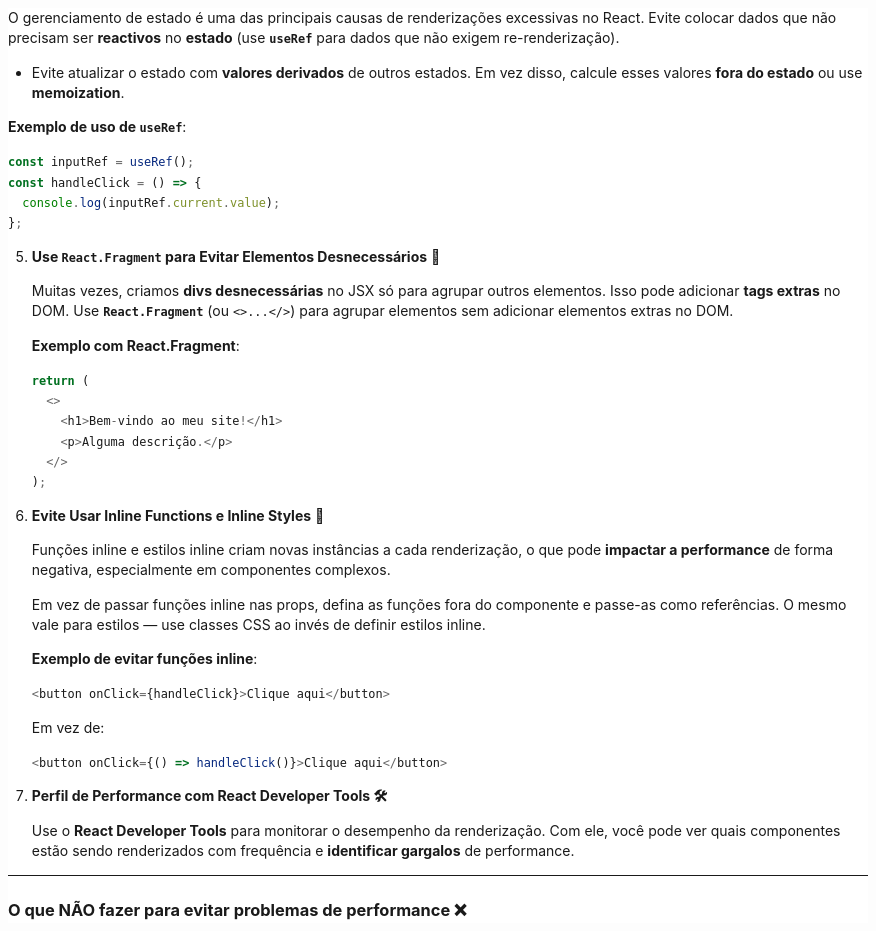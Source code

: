    O gerenciamento de estado é uma das principais causas de renderizações excessivas no React. Evite colocar dados que não precisam ser **reactivos** no **estado** (use **`useRef`** para dados que não exigem re-renderização).

   - Evite atualizar o estado com **valores derivados** de outros estados. Em vez disso, calcule esses valores **fora do estado** ou use **memoization**.

   **Exemplo de uso de `useRef`**:
   ```javascript
   const inputRef = useRef();
   const handleClick = () => {
     console.log(inputRef.current.value);
   };
   ```

5. **Use `React.Fragment` para Evitar Elementos Desnecessários** 🧩

   Muitas vezes, criamos **divs desnecessárias** no JSX só para agrupar outros elementos. Isso pode adicionar **tags extras** no DOM. Use **`React.Fragment`** (ou `<>...</>`) para agrupar elementos sem adicionar elementos extras no DOM.

   **Exemplo com React.Fragment**:
   ```javascript
   return (
     <>
       <h1>Bem-vindo ao meu site!</h1>
       <p>Alguma descrição.</p>
     </>
   );
   ```

6. **Evite Usar Inline Functions e Inline Styles** 📐

   Funções inline e estilos inline criam novas instâncias a cada renderização, o que pode **impactar a performance** de forma negativa, especialmente em componentes complexos.

   Em vez de passar funções inline nas props, defina as funções fora do componente e passe-as como referências. O mesmo vale para estilos — use classes CSS ao invés de definir estilos inline.

   **Exemplo de evitar funções inline**:
   ```javascript
   <button onClick={handleClick}>Clique aqui</button>
   ```

   Em vez de:
   ```javascript
   <button onClick={() => handleClick()}>Clique aqui</button>
   ```

7. **Perfil de Performance com React Developer Tools 🛠️**

   Use o **React Developer Tools** para monitorar o desempenho da renderização. Com ele, você pode ver quais componentes estão sendo renderizados com frequência e **identificar gargalos** de performance.

---

### **O que NÃO fazer para evitar problemas de performance** ❌
